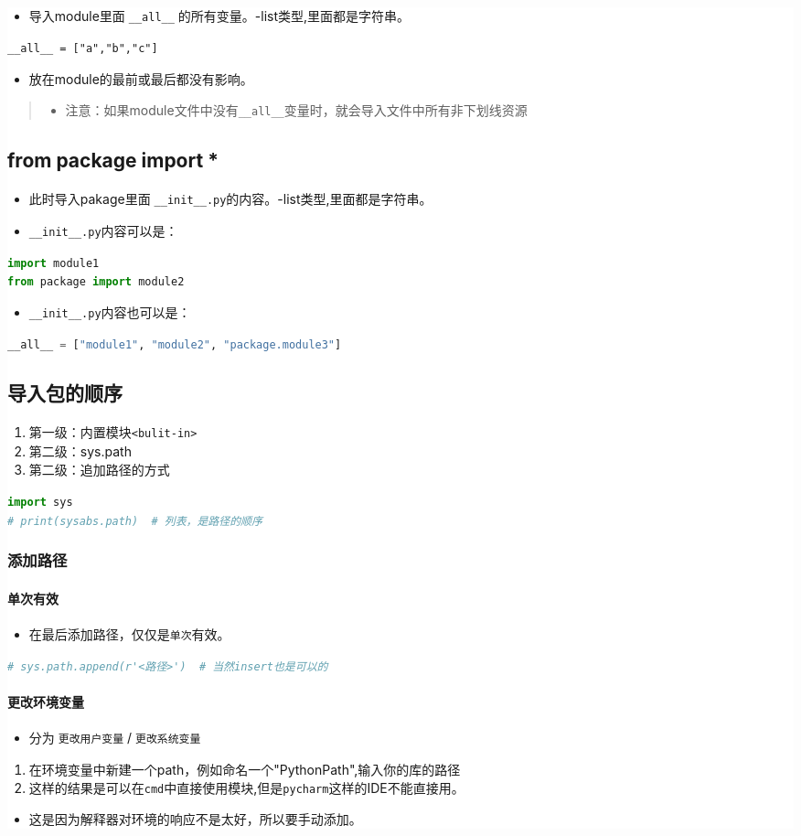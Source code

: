 - 导入module里面 ```__all__``` 的所有变量。-list类型,里面都是字符串。

```__all__ = ["a","b","c"]```

- 放在module的最前或最后都没有影响。

>- 注意：如果module文件中没有```__all__```变量时，就会导入文件中所有非下划线资源

## from package import *

- 此时导入pakage里面 ```__init__.py```的内容。-list类型,里面都是字符串。

- ```__init__.py```内容可以是：

```python
import module1
from package import module2
```

- ```__init__.py```内容也可以是：

```python
__all__ = ["module1", "module2", "package.module3"]
```

## 导入包的顺序

1. 第一级：内置模块`<bulit-in>`
2. 第二级：sys.path
3. 第二级：追加路径的方式



```python
import sys
# print(sysabs.path)  # 列表，是路径的顺序
```

### 添加路径

#### 单次有效

- 在最后添加路径，仅仅是```单次```有效。


```python
# sys.path.append(r'<路径>')  # 当然insert也是可以的
```

#### 更改环境变量

- 分为 ```更改用户变量``` / ```更改系统变量```

1. 在环境变量中新建一个path，例如命名一个"PythonPath",输入你的库的路径
2. 这样的结果是可以在```cmd```中直接使用模块,但是```pycharm```这样的IDE不能直接用。

- 这是因为解释器对环境的响应不是太好，所以要手动添加。
